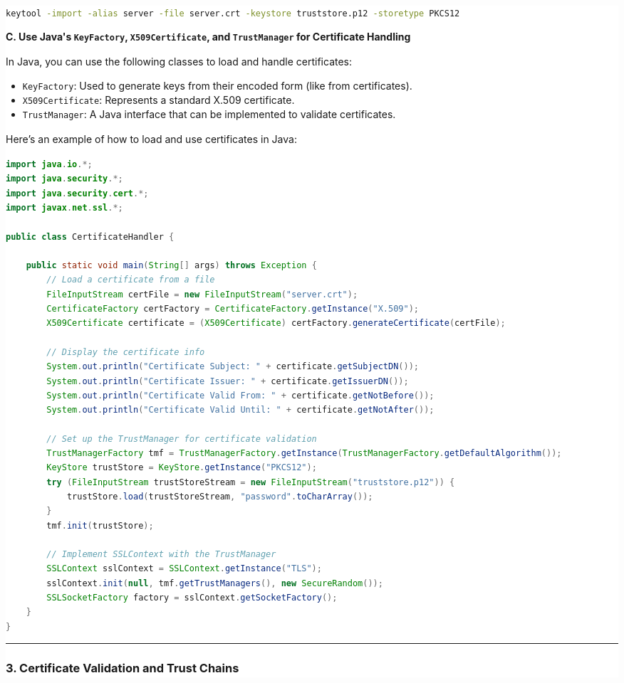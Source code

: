 ```bash
keytool -import -alias server -file server.crt -keystore truststore.p12 -storetype PKCS12
```

**C. Use Java's `KeyFactory`, `X509Certificate`, and `TrustManager` for Certificate Handling**

In Java, you can use the following classes to load and handle certificates:

- `KeyFactory`: Used to generate keys from their encoded form (like from certificates).
- `X509Certificate`: Represents a standard X.509 certificate.
- `TrustManager`: A Java interface that can be implemented to validate certificates.

Here’s an example of how to load and use certificates in Java:

```java
import java.io.*;
import java.security.*;
import java.security.cert.*;
import javax.net.ssl.*;

public class CertificateHandler {

    public static void main(String[] args) throws Exception {
        // Load a certificate from a file
        FileInputStream certFile = new FileInputStream("server.crt");
        CertificateFactory certFactory = CertificateFactory.getInstance("X.509");
        X509Certificate certificate = (X509Certificate) certFactory.generateCertificate(certFile);

        // Display the certificate info
        System.out.println("Certificate Subject: " + certificate.getSubjectDN());
        System.out.println("Certificate Issuer: " + certificate.getIssuerDN());
        System.out.println("Certificate Valid From: " + certificate.getNotBefore());
        System.out.println("Certificate Valid Until: " + certificate.getNotAfter());

        // Set up the TrustManager for certificate validation
        TrustManagerFactory tmf = TrustManagerFactory.getInstance(TrustManagerFactory.getDefaultAlgorithm());
        KeyStore trustStore = KeyStore.getInstance("PKCS12");
        try (FileInputStream trustStoreStream = new FileInputStream("truststore.p12")) {
            trustStore.load(trustStoreStream, "password".toCharArray());
        }
        tmf.init(trustStore);

        // Implement SSLContext with the TrustManager
        SSLContext sslContext = SSLContext.getInstance("TLS");
        sslContext.init(null, tmf.getTrustManagers(), new SecureRandom());
        SSLSocketFactory factory = sslContext.getSocketFactory();
    }
}
```

---

### 3. **Certificate Validation and Trust Chains**
